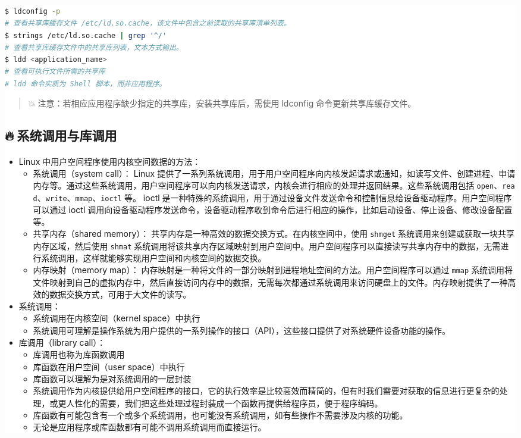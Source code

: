   ```bash
  $ ldconfig -p
  # 查看共享库缓存文件 /etc/ld.so.cache，该文件中包含之前读取的共享库清单列表。
  $ strings /etc/ld.so.cache | grep '^/'
  # 查看共享库缓存文件中的共享库列表，文本方式输出。
  $ ldd <application_name>
  # 查看可执行文件所需的共享库
  # ldd 命令实质为 Shell 脚本，而非应用程序。
  ```

> 💥 注意：若相应应用程序缺少指定的共享库，安装共享库后，需使用 ldconfig 命令更新共享库缓存文件。

## 🔥 系统调用与库调用

- Linux 中用户空间程序使用内核空间数据的方法：
  - 系统调用（system call）：
    Linux 提供了一系列系统调用，用于用户空间程序向内核发起请求或通知，如读写文件、创建进程、申请内存等。通过这些系统调用，用户空间程序可以向内核发送请求，内核会进行相应的处理并返回结果。这些系统调用包括 `open`、`read`、`write`、`mmap`、`ioctl` 等。
    ioctl 是一种特殊的系统调用，用于通过设备文件发送命令和控制信息给设备驱动程序。用户空间程序可以通过 ioctl 调用向设备驱动程序发送命令，设备驱动程序收到命令后进行相应的操作，比如启动设备、停止设备、修改设备配置等。
  - 共享内存（shared memory）：
    共享内存是一种高效的数据交换方式。在内核空间中，使用 `shmget` 系统调用来创建或获取一块共享内存区域，然后使用 `shmat` 系统调用将该共享内存区域映射到用户空间中。用户空间程序可以直接读写共享内存中的数据，无需进行系统调用，这样就能够实现用户空间和内核空间的数据交换。
  - 内存映射（memory map）：
    内存映射是一种将文件的一部分映射到进程地址空间的方法。用户空间程序可以通过 `mmap` 系统调用将文件映射到自己的虚拟内存中，然后直接访问内存中的数据，无需每次都通过系统调用来访问硬盘上的文件。内存映射提供了一种高效的数据交换方式，可用于大文件的读写。
- 系统调用：
  - 系统调用在内核空间（kernel space）中执行
  - 系统调用可理解是操作系统为用户提供的一系列操作的接口（API），这些接口提供了对系统硬件设备功能的操作。
- 库调用（library call）：
  - 库调用也称为库函数调用
  - 库函数在用户空间（user space）中执行
  - 库函数可以理解为是对系统调用的一层封装
  - 系统调用作为内核提供给用户空间程序的接口，它的执行效率是比较高效而精简的，但有时我们需要对获取的信息进行更复杂的处理，或更人性化的需要，我们把这些处理过程封装成一个函数再提供给程序员，便于程序编码。
  - 库函数有可能包含有一个或多个系统调用，也可能没有系统调用，如有些操作不需要涉及内核的功能。
  - 无论是应用程序或库函数都有可能不调用系统调用而直接运行。
